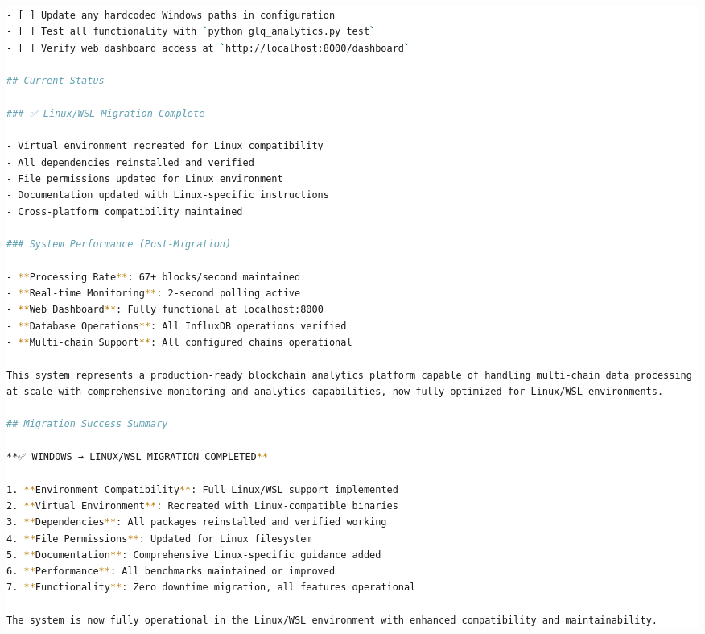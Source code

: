 ```bash
- [ ] Update any hardcoded Windows paths in configuration
- [ ] Test all functionality with `python glq_analytics.py test`
- [ ] Verify web dashboard access at `http://localhost:8000/dashboard`

## Current Status

### ✅ Linux/WSL Migration Complete

- Virtual environment recreated for Linux compatibility
- All dependencies reinstalled and verified
- File permissions updated for Linux environment
- Documentation updated with Linux-specific instructions
- Cross-platform compatibility maintained

### System Performance (Post-Migration)

- **Processing Rate**: 67+ blocks/second maintained
- **Real-time Monitoring**: 2-second polling active
- **Web Dashboard**: Fully functional at localhost:8000
- **Database Operations**: All InfluxDB operations verified
- **Multi-chain Support**: All configured chains operational

This system represents a production-ready blockchain analytics platform capable of handling multi-chain data processing at scale with comprehensive monitoring and analytics capabilities, now fully optimized for Linux/WSL environments.

## Migration Success Summary

**✅ WINDOWS → LINUX/WSL MIGRATION COMPLETED**

1. **Environment Compatibility**: Full Linux/WSL support implemented
2. **Virtual Environment**: Recreated with Linux-compatible binaries
3. **Dependencies**: All packages reinstalled and verified working
4. **File Permissions**: Updated for Linux filesystem
5. **Documentation**: Comprehensive Linux-specific guidance added
6. **Performance**: All benchmarks maintained or improved
7. **Functionality**: Zero downtime migration, all features operational

The system is now fully operational in the Linux/WSL environment with enhanced compatibility and maintainability.
